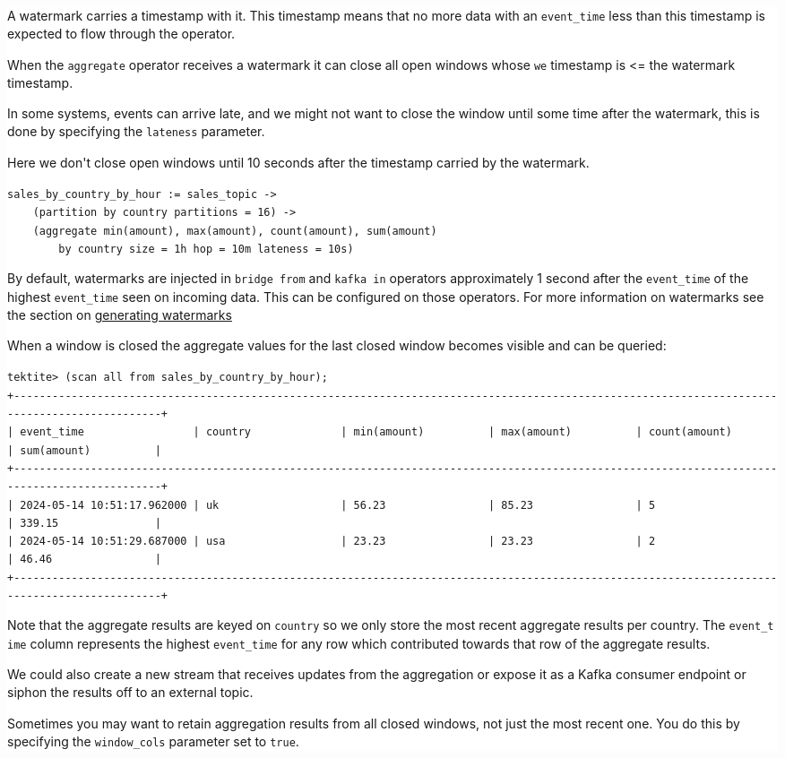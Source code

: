 A watermark carries a timestamp with it. This timestamp means that no more data with an `event_time` less than this timestamp
is expected to flow through the operator. 

When the `aggregate` operator receives a watermark it can close all open windows whose `we` timestamp is <= the watermark timestamp.

In some systems, events can arrive late, and we might not want to close the window until some time after the watermark, this 
is done by specifying the `lateness` parameter.

Here we don't close open windows until 10 seconds after the timestamp carried by the watermark.

```
sales_by_country_by_hour := sales_topic ->
    (partition by country partitions = 16) ->
    (aggregate min(amount), max(amount), count(amount), sum(amount)
        by country size = 1h hop = 10m lateness = 10s)
```

By default, watermarks are injected in `bridge from` and `kafka in` operators approximately 1 second after the `event_time`
of the highest `event_time` seen on incoming data. This can be configured on those operators. For more information on
watermarks see the section on [generating watermarks](watermarks.md)

When a window is closed the aggregate values for the last closed window becomes visible and can be queried:

```
tektite> (scan all from sales_by_country_by_hour);
+-----------------------------------------------------------------------------------------------------------------------------------------------+
| event_time                 | country              | min(amount)          | max(amount)          | count(amount)        | sum(amount)          |
+-----------------------------------------------------------------------------------------------------------------------------------------------+
| 2024-05-14 10:51:17.962000 | uk                   | 56.23                | 85.23                | 5                    | 339.15               |
| 2024-05-14 10:51:29.687000 | usa                  | 23.23                | 23.23                | 2                    | 46.46                |
+-----------------------------------------------------------------------------------------------------------------------------------------------+
```

Note that the aggregate results are keyed on `country` so we only store the most recent aggregate results per country. The
`event_time` column represents the highest `event_time` for any row which contributed towards that row of the aggregate results.

We could also create a new stream that receives updates from the aggregation or expose it as a Kafka consumer endpoint or siphon the results
off to an external topic.

Sometimes you may want to retain aggregation results from all closed windows, not just the most recent one. You do this by
specifying the `window_cols` parameter set to `true`. 
